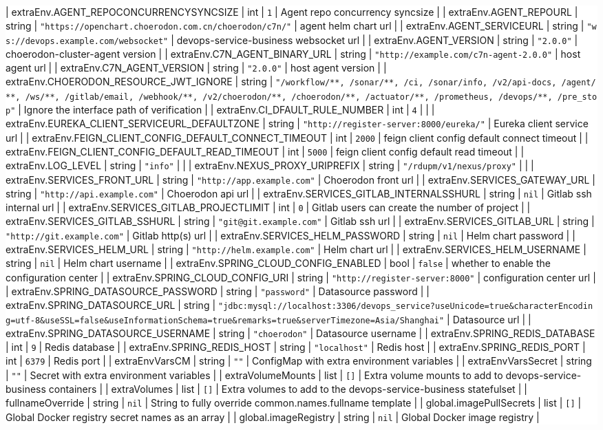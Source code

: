 | extraEnv.AGENT_REPOCONCURRENCYSYNCSIZE | int | `1` | Agent repo concurrency syncsize |
| extraEnv.AGENT_REPOURL | string | `"https://openchart.choerodon.com.cn/choerodon/c7n/"` | agent helm chart url |
| extraEnv.AGENT_SERVICEURL | string | `"ws://devops.example.com/websocket"` | devops-service-business websocket url |
| extraEnv.AGENT_VERSION | string | `"2.0.0"` | choerodon-cluster-agent version |
| extraEnv.C7N_AGENT_BINARY_URL | string | `"http://example.com/c7n-agent-2.0.0"` | host agent url |
| extraEnv.C7N_AGENT_VERSION | string | `"2.0.0"` | host agent version |
| extraEnv.CHOERODON_RESOURCE_JWT_IGNORE | string | `"/workflow/**, /sonar/**, /ci, /sonar/info, /v2/api-docs, /agent/**, /ws/**, /gitlab/email, /webhook/**, /v2/choerodon/**, /choerodon/**, /actuator/**, /prometheus, /devops/**, /pre_stop"` | Ignore the interface path of verification |
| extraEnv.CI_DFAULT_RULE_NUMBER | int | `4` |  |
| extraEnv.EUREKA_CLIENT_SERVICEURL_DEFAULTZONE | string | `"http://register-server:8000/eureka/"` | Eureka client service url |
| extraEnv.FEIGN_CLIENT_CONFIG_DEFAULT_CONNECT_TIMEOUT | int | `2000` | feign client config default connect timeout |
| extraEnv.FEIGN_CLIENT_CONFIG_DEFAULT_READ_TIMEOUT | int | `5000` | feign client config default read timeout |
| extraEnv.LOG_LEVEL | string | `"info"` |  |
| extraEnv.NEXUS_PROXY_URIPREFIX | string | `"/rdupm/v1/nexus/proxy"` |  |
| extraEnv.SERVICES_FRONT_URL | string | `"http://app.example.com"` | Choerodon front url |
| extraEnv.SERVICES_GATEWAY_URL | string | `"http://api.example.com"` | Choerodon api url |
| extraEnv.SERVICES_GITLAB_INTERNALSSHURL | string | `nil` | Gitlab ssh internal url |
| extraEnv.SERVICES_GITLAB_PROJECTLIMIT | int | `0` | Gitlab users can create the number of project |
| extraEnv.SERVICES_GITLAB_SSHURL | string | `"git@git.example.com"` | Gitlab ssh url |
| extraEnv.SERVICES_GITLAB_URL | string | `"http://git.example.com"` | Gitlab http(s) url |
| extraEnv.SERVICES_HELM_PASSWORD | string | `nil` | Helm chart password |
| extraEnv.SERVICES_HELM_URL | string | `"http://helm.example.com"` | Helm chart url |
| extraEnv.SERVICES_HELM_USERNAME | string | `nil` | Helm chart username |
| extraEnv.SPRING_CLOUD_CONFIG_ENABLED | bool | `false` | whether to enable the configuration center |
| extraEnv.SPRING_CLOUD_CONFIG_URI | string | `"http://register-server:8000"` | configuration center url |
| extraEnv.SPRING_DATASOURCE_PASSWORD | string | `"password"` | Datasource password |
| extraEnv.SPRING_DATASOURCE_URL | string | `"jdbc:mysql://localhost:3306/devops_service?useUnicode=true&characterEncoding=utf-8&useSSL=false&useInformationSchema=true&remarks=true&serverTimezone=Asia/Shanghai"` | Datasource url |
| extraEnv.SPRING_DATASOURCE_USERNAME | string | `"choerodon"` | Datasource username |
| extraEnv.SPRING_REDIS_DATABASE | int | `9` | Redis database |
| extraEnv.SPRING_REDIS_HOST | string | `"localhost"` | Redis host |
| extraEnv.SPRING_REDIS_PORT | int | `6379` | Redis port |
| extraEnvVarsCM | string | `""` | ConfigMap with extra environment variables |
| extraEnvVarsSecret | string | `""` | Secret with extra environment variables |
| extraVolumeMounts | list | `[]` | Extra volume mounts to add to devops-service-business containers |
| extraVolumes | list | `[]` | Extra volumes to add to the devops-service-business statefulset |
| fullnameOverride | string | `nil` | String to fully override common.names.fullname template |
| global.imagePullSecrets | list | `[]` | Global Docker registry secret names as an array |
| global.imageRegistry | string | `nil` | Global Docker image registry |